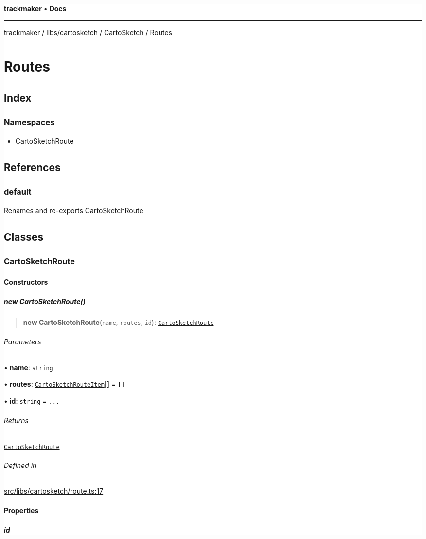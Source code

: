 [**trackmaker**](../../../../../../README.md) • **Docs**

***

[trackmaker](../../../../../../modules.md) / [libs/cartosketch](../../../../README.md) / [CartoSketch](../../README.md) / Routes

# Routes

## Index

### Namespaces

- [CartoSketchRoute](namespaces/CartoSketchRoute.md)

## References

### default

Renames and re-exports [CartoSketchRoute](README.md#cartosketchroute)

## Classes

### CartoSketchRoute

#### Constructors

##### new CartoSketchRoute()

> **new CartoSketchRoute**(`name`, `routes`, `id`): [`CartoSketchRoute`](README.md#cartosketchroute)

###### Parameters

• **name**: `string`

• **routes**: [`CartoSketchRouteItem`](README.md#cartosketchrouteitem)[] = `[]`

• **id**: `string` = `...`

###### Returns

[`CartoSketchRoute`](README.md#cartosketchroute)

###### Defined in

[src/libs/cartosketch/route.ts:17](https://github.com/Anson2251/trackmaker/blob/852db12d0b72b755ac57c96b03b560323c9f2041/src/libs/cartosketch/route.ts#L17)

#### Properties

##### id

